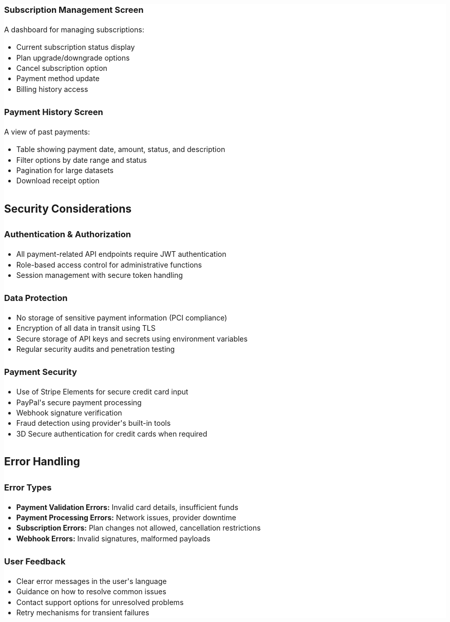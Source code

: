### Subscription Management Screen
A dashboard for managing subscriptions:
- Current subscription status display
- Plan upgrade/downgrade options
- Cancel subscription option
- Payment method update
- Billing history access

### Payment History Screen
A view of past payments:
- Table showing payment date, amount, status, and description
- Filter options by date range and status
- Pagination for large datasets
- Download receipt option

## Security Considerations

### Authentication & Authorization
- All payment-related API endpoints require JWT authentication
- Role-based access control for administrative functions
- Session management with secure token handling

### Data Protection
- No storage of sensitive payment information (PCI compliance)
- Encryption of all data in transit using TLS
- Secure storage of API keys and secrets using environment variables
- Regular security audits and penetration testing

### Payment Security
- Use of Stripe Elements for secure credit card input
- PayPal's secure payment processing
- Webhook signature verification
- Fraud detection using provider's built-in tools
- 3D Secure authentication for credit cards when required

## Error Handling

### Error Types
- **Payment Validation Errors:** Invalid card details, insufficient funds
- **Payment Processing Errors:** Network issues, provider downtime
- **Subscription Errors:** Plan changes not allowed, cancellation restrictions
- **Webhook Errors:** Invalid signatures, malformed payloads

### User Feedback
- Clear error messages in the user's language
- Guidance on how to resolve common issues
- Contact support options for unresolved problems
- Retry mechanisms for transient failures
